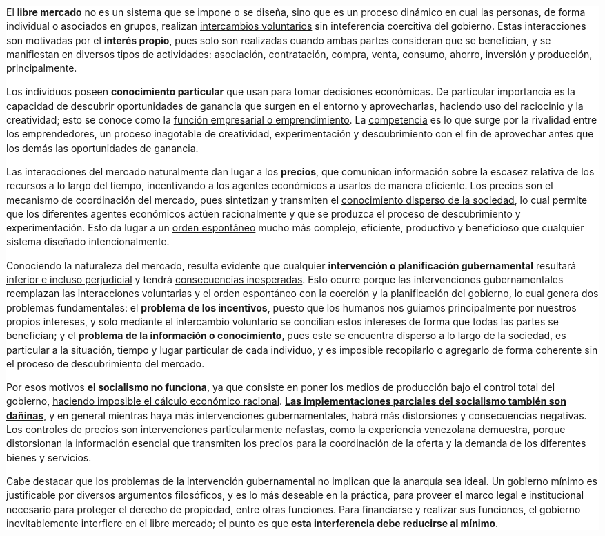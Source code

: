 El **[libre mercado](https://www.econlib.org/library/Enc/FreeMarket.html)** no es un sistema que se impone o se diseña, sino que es un [proceso dinámico](https://fee.org/articles/mises-hayek-and-the-market-process-an-introduction/) en cual las personas, de forma individual o asociados en grupos, realizan [intercambios voluntarios](https://www.libertarianism.org/encyclopedia/free-market-economy) sin inteferencia coercitiva del gobierno. Estas interacciones son motivadas por el **interés propio**, pues solo son realizadas cuando ambas partes consideran que se benefician, y se manifiestan en diversos tipos de actividades: asociación, contratación, compra, venta, consumo, ahorro, inversión y producción, principalmente.

Los individuos poseen **conocimiento particular** que usan para tomar decisiones económicas. De particular importancia es la capacidad de descubrir oportunidades de ganancia que surgen en el entorno y aprovecharlas, haciendo uso del raciocinio y la creatividad; esto se conoce como la [función empresarial o emprendimiento](https://www.libertarianism.org/encyclopedia/entrepreneurship). La [competencia](https://www.econlib.org/library/Enc/Competition.html) es lo que surge por la rivalidad entre los emprendedores, un proceso inagotable de creatividad, experimentación y descubrimiento con el fin de aprovechar antes que los demás las oportunidades de ganancia.

Las interacciones del mercado naturalmente dan lugar a los **precios**, que comunican información sobre la escasez relativa de los recursos a lo largo del tiempo, incentivando a los agentes económicos a usarlos de manera eficiente. Los precios son el mecanismo de coordinación del mercado, pues sintetizan y transmiten el [conocimiento disperso de la sociedad](https://www.econlib.org/library/Essays/hykKnw.html?chapter_num=1), lo cual permite que los diferentes agentes económicos actúen racionalmente y que se produzca el proceso de descubrimiento y experimentación. Esto da lugar a un [orden espontáneo](https://www.libertarianism.org/encyclopedia/spontaneous-order) mucho más complejo, eficiente, productivo y beneficioso que cualquier sistema diseñado intencionalmente.

Conociendo la naturaleza del mercado, resulta evidente que cualquier **intervención o planificación gubernamental** resultará [inferior e incluso perjudicial](https://www.downsizinggovernment.org/central-planning) y tendrá [consecuencias inesperadas](https://www.econlib.org/library/Enc/UnintendedConsequences.html). Esto ocurre porque las intervenciones gubernamentales reemplazan las interacciones voluntarias y el orden espontáneo con la coerción y la planificación del gobierno, lo cual genera dos problemas fundamentales: el **problema de los incentivos**, puesto que los humanos nos guiamos principalmente por nuestros propios intereses, y solo mediante el intercambio voluntario se concilian estos intereses de forma que todas las partes se benefician; y el **problema de la información o conocimiento**, pues este se encuentra disperso a lo largo de la sociedad, es particular a la situación, tiempo y lugar particular de cada individuo, y es imposible recopilarlo o agregarlo de forma coherente sin el proceso de descubrimiento del mercado.

Por esos motivos **[el socialismo no funciona](https://www.fff.org/explore-freedom/article/76833/)**, ya que consiste en poner los medios de producción bajo el control total del gobierno, [haciendo imposible el cálculo económico racional](https://mises.org/library/end-socialism-and-calculation-debate-revisited-0). **[Las implementaciones parciales del socialismo también son dañinas](https://www.fff.org/explore-freedom/article/f-hayek-government-cant-manage-society-part-ii/)**, y en general mientras haya más intervenciones gubernamentales, habrá más distorsiones y consecuencias negativas. Los [controles de precios](https://www.libertarianism.org/encyclopedia/price-controls) son intervenciones particularmente nefastas, como la [experiencia venezolana demuestra](http://ifreetrade.org/article/how_price_controls_devastated_venezuelas_economy), porque distorsionan la información esencial que transmiten los precios para la coordinación de la oferta y la demanda de los diferentes bienes y servicios.

Cabe destacar que los problemas de la intervención gubernamental no implican que la anarquía sea ideal. Un [gobierno mínimo](https://www.libertarianism.org/encyclopedia/minimal-state) es justificable por diversos argumentos filosóficos, y es lo más deseable en la práctica, para proveer el marco legal e institucional necesario para proteger el derecho de propiedad, entre otras funciones. Para financiarse y realizar sus funciones, el gobierno inevitablemente interfiere en el libre mercado; el punto es que **esta interferencia debe reducirse al mínimo**.
